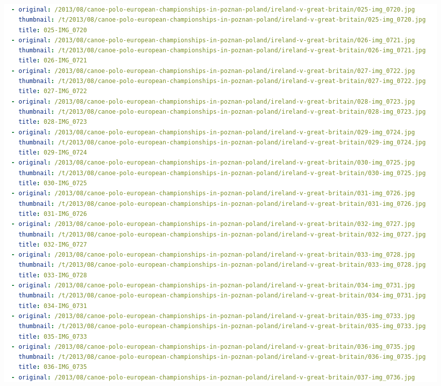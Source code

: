 ```yaml
  - original: /2013/08/canoe-polo-european-championships-in-poznan-poland/ireland-v-great-britain/025-img_0720.jpg
    thumbnail: /t/2013/08/canoe-polo-european-championships-in-poznan-poland/ireland-v-great-britain/025-img_0720.jpg
    title: 025-IMG_0720
  - original: /2013/08/canoe-polo-european-championships-in-poznan-poland/ireland-v-great-britain/026-img_0721.jpg
    thumbnail: /t/2013/08/canoe-polo-european-championships-in-poznan-poland/ireland-v-great-britain/026-img_0721.jpg
    title: 026-IMG_0721
  - original: /2013/08/canoe-polo-european-championships-in-poznan-poland/ireland-v-great-britain/027-img_0722.jpg
    thumbnail: /t/2013/08/canoe-polo-european-championships-in-poznan-poland/ireland-v-great-britain/027-img_0722.jpg
    title: 027-IMG_0722
  - original: /2013/08/canoe-polo-european-championships-in-poznan-poland/ireland-v-great-britain/028-img_0723.jpg
    thumbnail: /t/2013/08/canoe-polo-european-championships-in-poznan-poland/ireland-v-great-britain/028-img_0723.jpg
    title: 028-IMG_0723
  - original: /2013/08/canoe-polo-european-championships-in-poznan-poland/ireland-v-great-britain/029-img_0724.jpg
    thumbnail: /t/2013/08/canoe-polo-european-championships-in-poznan-poland/ireland-v-great-britain/029-img_0724.jpg
    title: 029-IMG_0724
  - original: /2013/08/canoe-polo-european-championships-in-poznan-poland/ireland-v-great-britain/030-img_0725.jpg
    thumbnail: /t/2013/08/canoe-polo-european-championships-in-poznan-poland/ireland-v-great-britain/030-img_0725.jpg
    title: 030-IMG_0725
  - original: /2013/08/canoe-polo-european-championships-in-poznan-poland/ireland-v-great-britain/031-img_0726.jpg
    thumbnail: /t/2013/08/canoe-polo-european-championships-in-poznan-poland/ireland-v-great-britain/031-img_0726.jpg
    title: 031-IMG_0726
  - original: /2013/08/canoe-polo-european-championships-in-poznan-poland/ireland-v-great-britain/032-img_0727.jpg
    thumbnail: /t/2013/08/canoe-polo-european-championships-in-poznan-poland/ireland-v-great-britain/032-img_0727.jpg
    title: 032-IMG_0727
  - original: /2013/08/canoe-polo-european-championships-in-poznan-poland/ireland-v-great-britain/033-img_0728.jpg
    thumbnail: /t/2013/08/canoe-polo-european-championships-in-poznan-poland/ireland-v-great-britain/033-img_0728.jpg
    title: 033-IMG_0728
  - original: /2013/08/canoe-polo-european-championships-in-poznan-poland/ireland-v-great-britain/034-img_0731.jpg
    thumbnail: /t/2013/08/canoe-polo-european-championships-in-poznan-poland/ireland-v-great-britain/034-img_0731.jpg
    title: 034-IMG_0731
  - original: /2013/08/canoe-polo-european-championships-in-poznan-poland/ireland-v-great-britain/035-img_0733.jpg
    thumbnail: /t/2013/08/canoe-polo-european-championships-in-poznan-poland/ireland-v-great-britain/035-img_0733.jpg
    title: 035-IMG_0733
  - original: /2013/08/canoe-polo-european-championships-in-poznan-poland/ireland-v-great-britain/036-img_0735.jpg
    thumbnail: /t/2013/08/canoe-polo-european-championships-in-poznan-poland/ireland-v-great-britain/036-img_0735.jpg
    title: 036-IMG_0735
  - original: /2013/08/canoe-polo-european-championships-in-poznan-poland/ireland-v-great-britain/037-img_0736.jpg
```